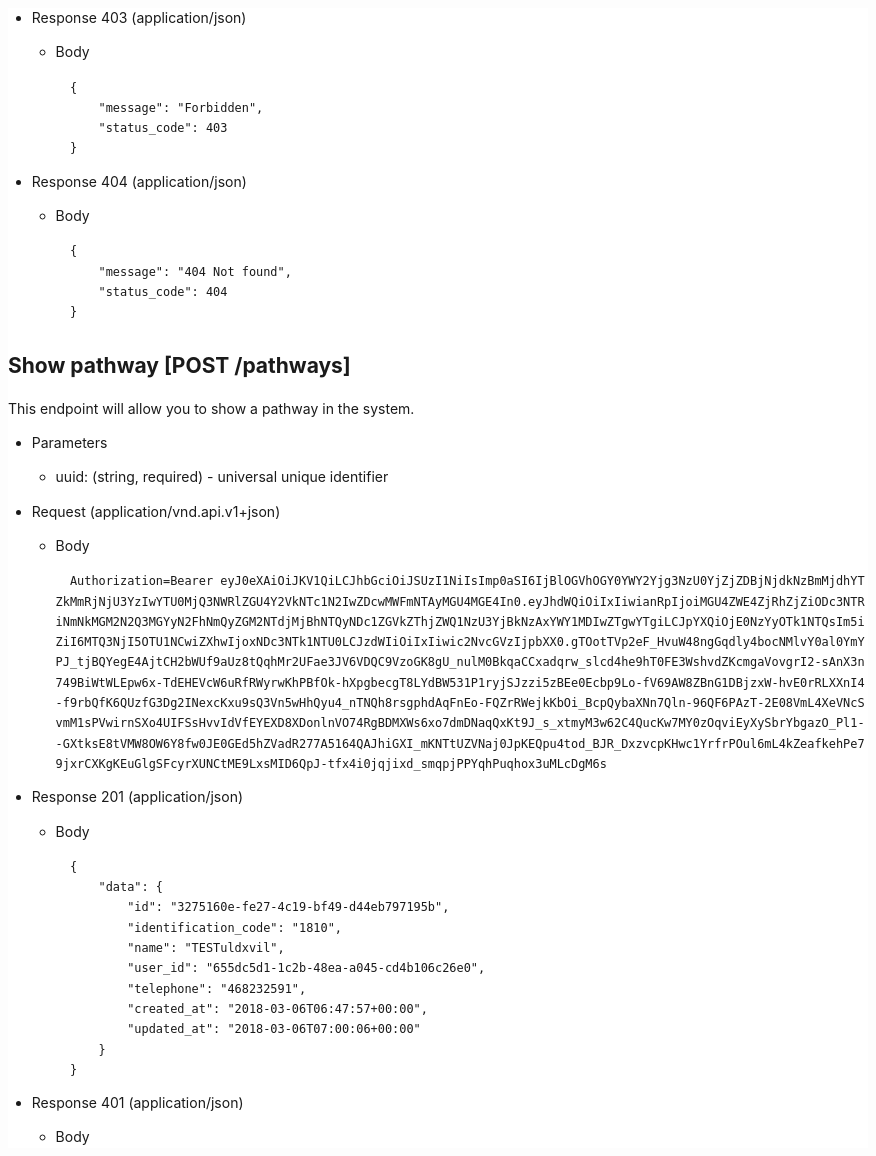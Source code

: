 + Response 403 (application/json)
    + Body

            {
                "message": "Forbidden",
                "status_code": 403
            }

+ Response 404 (application/json)
    + Body

            {
                "message": "404 Not found",
                "status_code": 404
            }

## Show pathway [POST /pathways]
This endpoint will allow you to show a pathway in the system.

+ Parameters
    + uuid: (string, required) - universal unique identifier

+ Request (application/vnd.api.v1+json)
    + Body

            Authorization=Bearer eyJ0eXAiOiJKV1QiLCJhbGciOiJSUzI1NiIsImp0aSI6IjBlOGVhOGY0YWY2Yjg3NzU0YjZjZDBjNjdkNzBmMjdhYTZkMmRjNjU3YzIwYTU0MjQ3NWRlZGU4Y2VkNTc1N2IwZDcwMWFmNTAyMGU4MGE4In0.eyJhdWQiOiIxIiwianRpIjoiMGU4ZWE4ZjRhZjZiODc3NTRiNmNkMGM2N2Q3MGYyN2FhNmQyZGM2NTdjMjBhNTQyNDc1ZGVkZThjZWQ1NzU3YjBkNzAxYWY1MDIwZTgwYTgiLCJpYXQiOjE0NzYyOTk1NTQsIm5iZiI6MTQ3NjI5OTU1NCwiZXhwIjoxNDc3NTk1NTU0LCJzdWIiOiIxIiwic2NvcGVzIjpbXX0.gTOotTVp2eF_HvuW48ngGqdly4bocNMlvY0al0YmYPJ_tjBQYegE4AjtCH2bWUf9aUz8tQqhMr2UFae3JV6VDQC9VzoGK8gU_nulM0BkqaCCxadqrw_slcd4he9hT0FE3WshvdZKcmgaVovgrI2-sAnX3n749BiWtWLEpw6x-TdEHEVcW6uRfRWyrwKhPBfOk-hXpgbecgT8LYdBW531P1ryjSJzzi5zBEe0Ecbp9Lo-fV69AW8ZBnG1DBjzxW-hvE0rRLXXnI4-f9rbQfK6QUzfG3Dg2INexcKxu9sQ3Vn5wHhQyu4_nTNQh8rsgphdAqFnEo-FQZrRWejkKbOi_BcpQybaXNn7Qln-96QF6PAzT-2E08VmL4XeVNcSvmM1sPVwirnSXo4UIFSsHvvIdVfEYEXD8XDonlnVO74RgBDMXWs6xo7dmDNaqQxKt9J_s_xtmyM3w62C4QucKw7MY0zOqviEyXySbrYbgazO_Pl1--GXtksE8tVMW8OW6Y8fw0JE0GEd5hZVadR277A5164QAJhiGXI_mKNTtUZVNaj0JpKEQpu4tod_BJR_DxzvcpKHwc1YrfrPOul6mL4kZeafkehPe79jxrCXKgKEuGlgSFcyrXUNCtME9LxsMID6QpJ-tfx4i0jqjixd_smqpjPPYqhPuqhox3uMLcDgM6s

+ Response 201 (application/json)
    + Body

            {
                "data": {
                    "id": "3275160e-fe27-4c19-bf49-d44eb797195b",
                    "identification_code": "1810",
                    "name": "TESTuldxvil",
                    "user_id": "655dc5d1-1c2b-48ea-a045-cd4b106c26e0",
                    "telephone": "468232591",
                    "created_at": "2018-03-06T06:47:57+00:00",
                    "updated_at": "2018-03-06T07:00:06+00:00"
                }
            }

+ Response 401 (application/json)
    + Body
